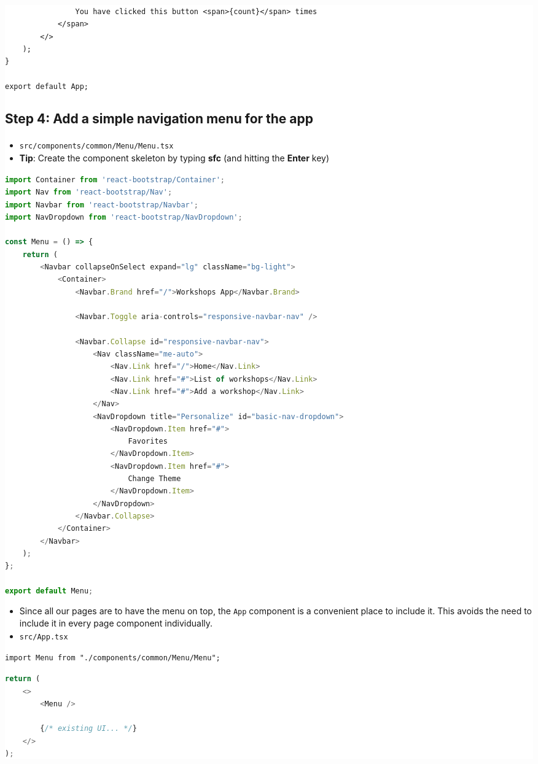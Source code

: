 ```tsx
                You have clicked this button <span>{count}</span> times
            </span>
        </>
    );
}

export default App;
```

## Step 4: Add a simple navigation menu for the app
- `src/components/common/Menu/Menu.tsx`
- __Tip__: Create the component skeleton by typing __sfc__ (and hitting the __Enter__ key)
```ts
import Container from 'react-bootstrap/Container';
import Nav from 'react-bootstrap/Nav';
import Navbar from 'react-bootstrap/Navbar';
import NavDropdown from 'react-bootstrap/NavDropdown';

const Menu = () => {
    return (
        <Navbar collapseOnSelect expand="lg" className="bg-light">
            <Container>
                <Navbar.Brand href="/">Workshops App</Navbar.Brand>

                <Navbar.Toggle aria-controls="responsive-navbar-nav" />

                <Navbar.Collapse id="responsive-navbar-nav">
                    <Nav className="me-auto">
                        <Nav.Link href="/">Home</Nav.Link>
                        <Nav.Link href="#">List of workshops</Nav.Link>
                        <Nav.Link href="#">Add a workshop</Nav.Link>
                    </Nav>
                    <NavDropdown title="Personalize" id="basic-nav-dropdown">
                        <NavDropdown.Item href="#">
                            Favorites
                        </NavDropdown.Item>
                        <NavDropdown.Item href="#">
                            Change Theme
                        </NavDropdown.Item>
                    </NavDropdown>
                </Navbar.Collapse>
            </Container>
        </Navbar>
    );
};

export default Menu;
```
- Since all our pages are to have the menu on top, the `App` component is a convenient place to include it. This avoids the need to include it in every page component individually.
- `src/App.tsx`
```tsx
import Menu from "./components/common/Menu/Menu";
```
```ts
return (
    <>
        <Menu />
        
        {/* existing UI... */}
    </>
);
```
